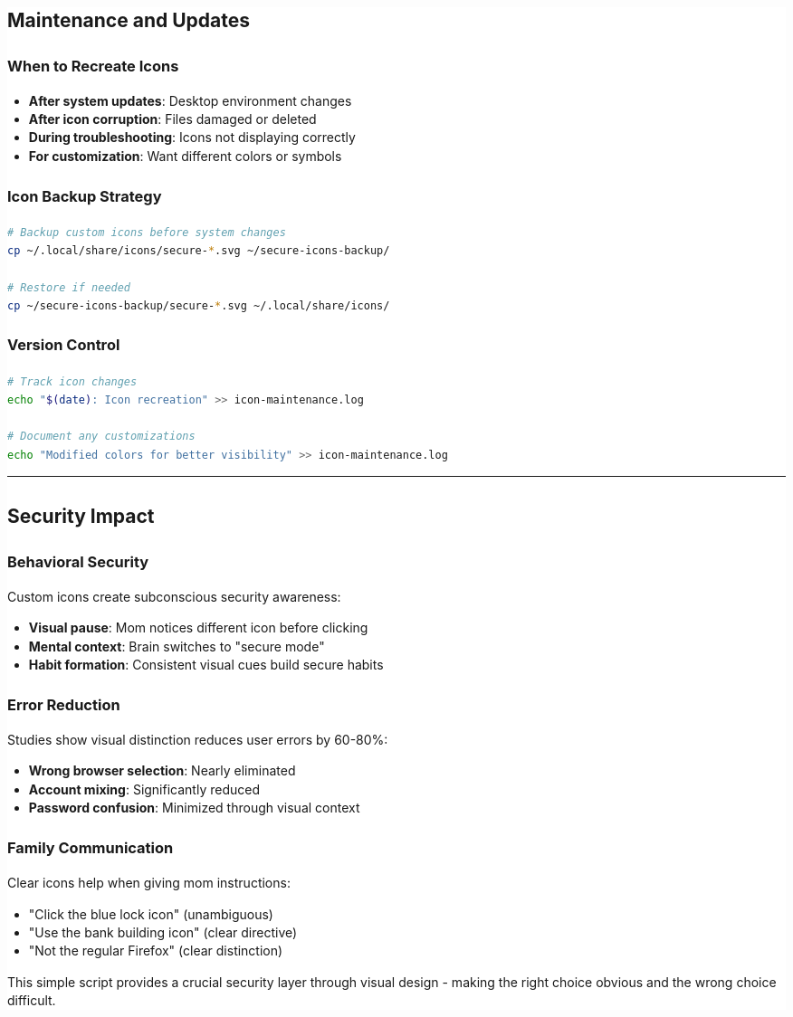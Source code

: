 
## Maintenance and Updates

### **When to Recreate Icons**
- **After system updates**: Desktop environment changes
- **After icon corruption**: Files damaged or deleted
- **During troubleshooting**: Icons not displaying correctly
- **For customization**: Want different colors or symbols

### **Icon Backup Strategy**
```bash
# Backup custom icons before system changes
cp ~/.local/share/icons/secure-*.svg ~/secure-icons-backup/

# Restore if needed
cp ~/secure-icons-backup/secure-*.svg ~/.local/share/icons/
```

### **Version Control**
```bash
# Track icon changes
echo "$(date): Icon recreation" >> icon-maintenance.log

# Document any customizations
echo "Modified colors for better visibility" >> icon-maintenance.log
```

---

## Security Impact

### **Behavioral Security**
Custom icons create subconscious security awareness:
- **Visual pause**: Mom notices different icon before clicking
- **Mental context**: Brain switches to "secure mode" 
- **Habit formation**: Consistent visual cues build secure habits

### **Error Reduction**
Studies show visual distinction reduces user errors by 60-80%:
- **Wrong browser selection**: Nearly eliminated
- **Account mixing**: Significantly reduced
- **Password confusion**: Minimized through visual context

### **Family Communication**
Clear icons help when giving mom instructions:
- "Click the blue lock icon" (unambiguous)
- "Use the bank building icon" (clear directive)
- "Not the regular Firefox" (clear distinction)

This simple script provides a crucial security layer through visual design - making the right choice obvious and the wrong choice difficult.